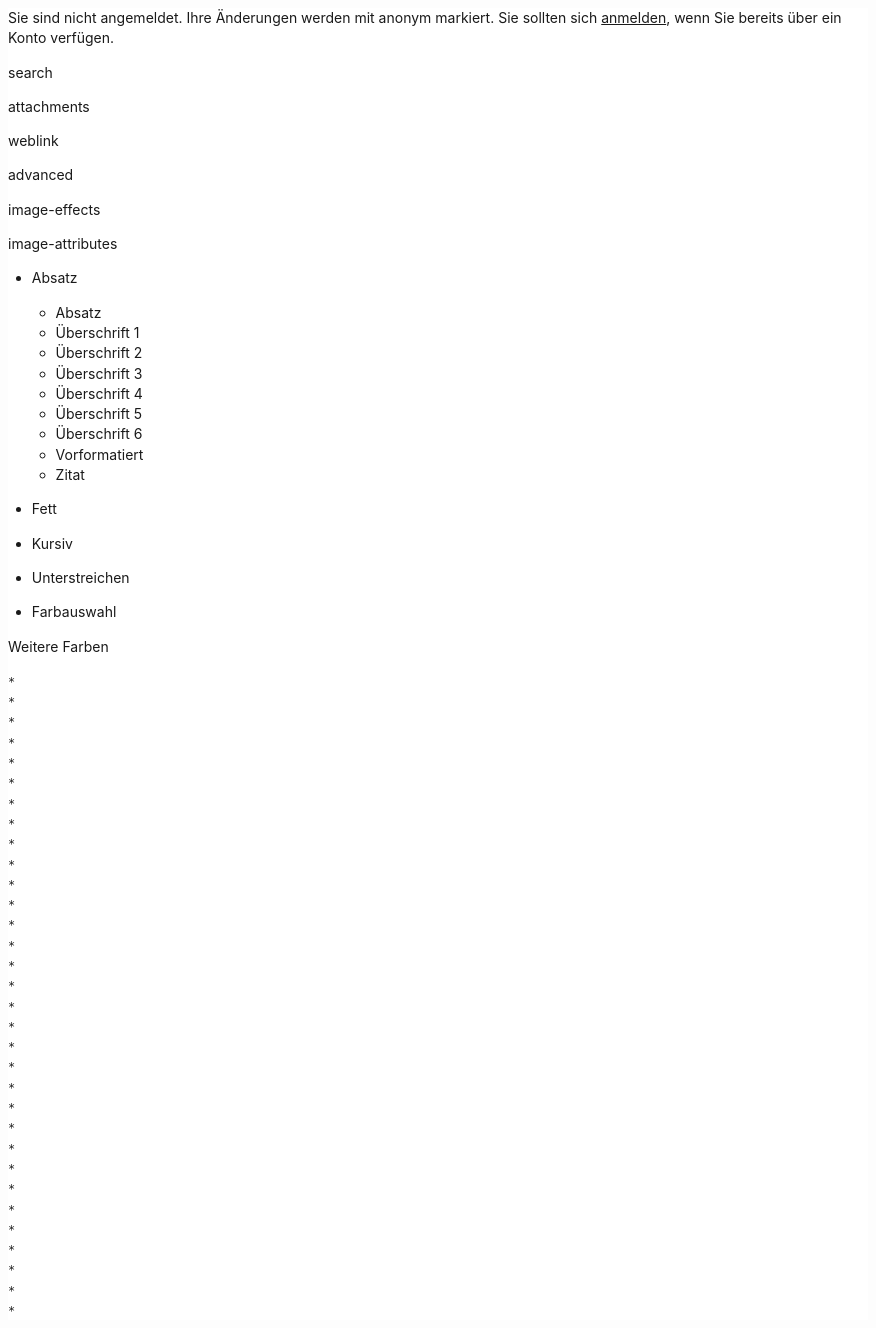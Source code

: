 Sie sind nicht angemeldet. Ihre Änderungen werden mit anonym markiert. Sie
sollten sich
[anmelden](https://confluence.openolat.org/login.action?os_destination=%2Fdisplay%2FOO161DE%2FVier%2BSchritte%2Bzu%2BIhrem%2BPodcast),
wenn Sie bereits über ein Konto verfügen.

search

attachments

weblink

advanced

image-effects

image-attributes

  * Absatz
    * Absatz
    * Überschrift 1
    * Überschrift 2
    * Überschrift 3
    * Überschrift 4
    * Überschrift 5
    * Überschrift 6
    * Vorformatiert
    * Zitat

  * Fett
  * Kursiv
  * Unterstreichen
  * Farbauswahl

Weitere Farben

    *  
    *  
    *  
    *  
    *  
    *  
    *  
    *  
    *  
    *  
    *  
    *  
    *  
    *  
    *  
    *  
    *  
    *  
    *  
    *  
    *  
    *  
    *  
    *  
    *  
    *  
    *  
    *  
    *  
    *  
    *  
    *  